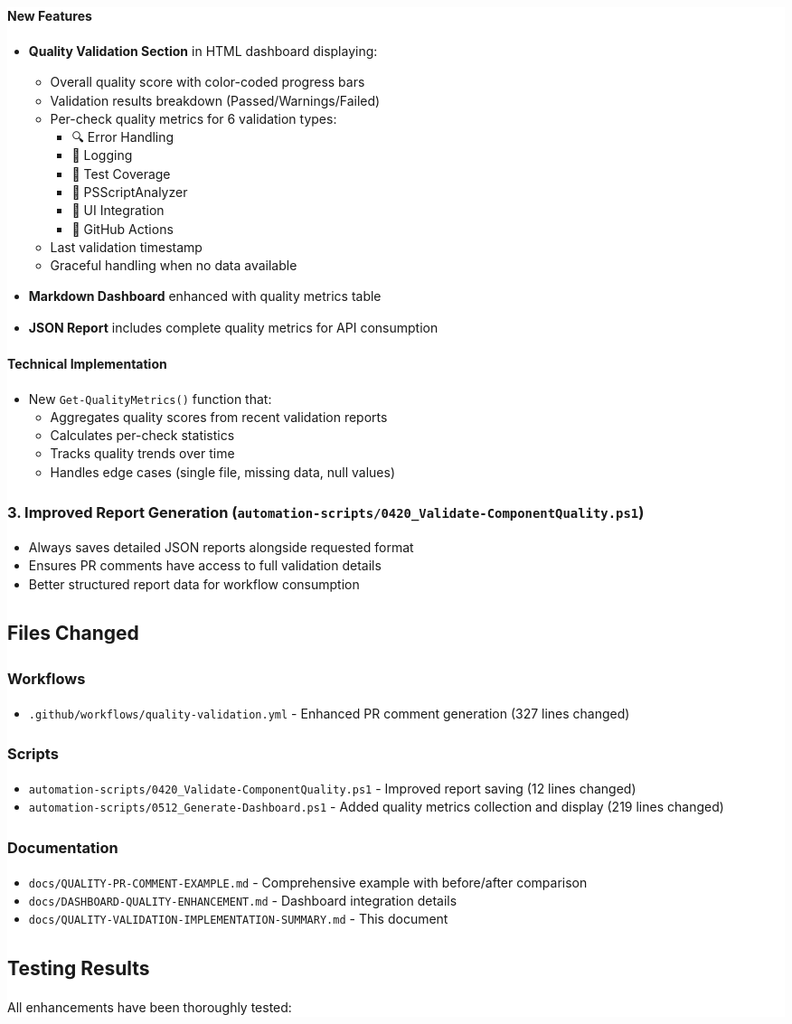 #### New Features
- **Quality Validation Section** in HTML dashboard displaying:
  - Overall quality score with color-coded progress bars
  - Validation results breakdown (Passed/Warnings/Failed)
  - Per-check quality metrics for 6 validation types:
    - 🔍 Error Handling
    - 📝 Logging
    - 🧪 Test Coverage
    - 🔬 PSScriptAnalyzer
    - 🎨 UI Integration
    - 🔄 GitHub Actions
  - Last validation timestamp
  - Graceful handling when no data available

- **Markdown Dashboard** enhanced with quality metrics table
- **JSON Report** includes complete quality metrics for API consumption

#### Technical Implementation
- New `Get-QualityMetrics()` function that:
  - Aggregates quality scores from recent validation reports
  - Calculates per-check statistics
  - Tracks quality trends over time
  - Handles edge cases (single file, missing data, null values)

### 3. Improved Report Generation (`automation-scripts/0420_Validate-ComponentQuality.ps1`)

- Always saves detailed JSON reports alongside requested format
- Ensures PR comments have access to full validation details
- Better structured report data for workflow consumption

## Files Changed

### Workflows
- `.github/workflows/quality-validation.yml` - Enhanced PR comment generation (327 lines changed)

### Scripts  
- `automation-scripts/0420_Validate-ComponentQuality.ps1` - Improved report saving (12 lines changed)
- `automation-scripts/0512_Generate-Dashboard.ps1` - Added quality metrics collection and display (219 lines changed)

### Documentation
- `docs/QUALITY-PR-COMMENT-EXAMPLE.md` - Comprehensive example with before/after comparison
- `docs/DASHBOARD-QUALITY-ENHANCEMENT.md` - Dashboard integration details
- `docs/QUALITY-VALIDATION-IMPLEMENTATION-SUMMARY.md` - This document

## Testing Results

All enhancements have been thoroughly tested:
